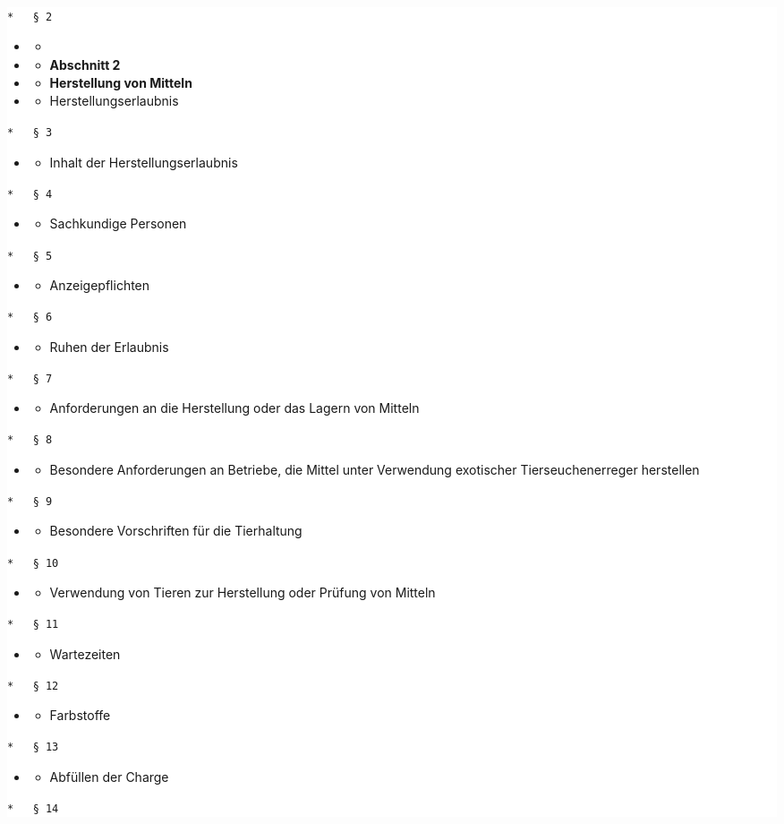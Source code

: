     *   § 2


*    *

*    *   **Abschnitt 2**


*    *   **Herstellung von Mitteln**


*    *   Herstellungserlaubnis

    *   § 3


*    *   Inhalt der Herstellungserlaubnis

    *   § 4


*    *   Sachkundige Personen

    *   § 5


*    *   Anzeigepflichten

    *   § 6


*    *   Ruhen der Erlaubnis

    *   § 7


*    *   Anforderungen an die Herstellung oder das Lagern von Mitteln

    *   § 8


*    *   Besondere Anforderungen an Betriebe, die Mittel unter Verwendung
        exotischer Tierseuchenerreger herstellen

    *   § 9


*    *   Besondere Vorschriften für die Tierhaltung

    *   § 10


*    *   Verwendung von Tieren zur Herstellung oder Prüfung von Mitteln

    *   § 11


*    *   Wartezeiten

    *   § 12


*    *   Farbstoffe

    *   § 13


*    *   Abfüllen der Charge

    *   § 14
